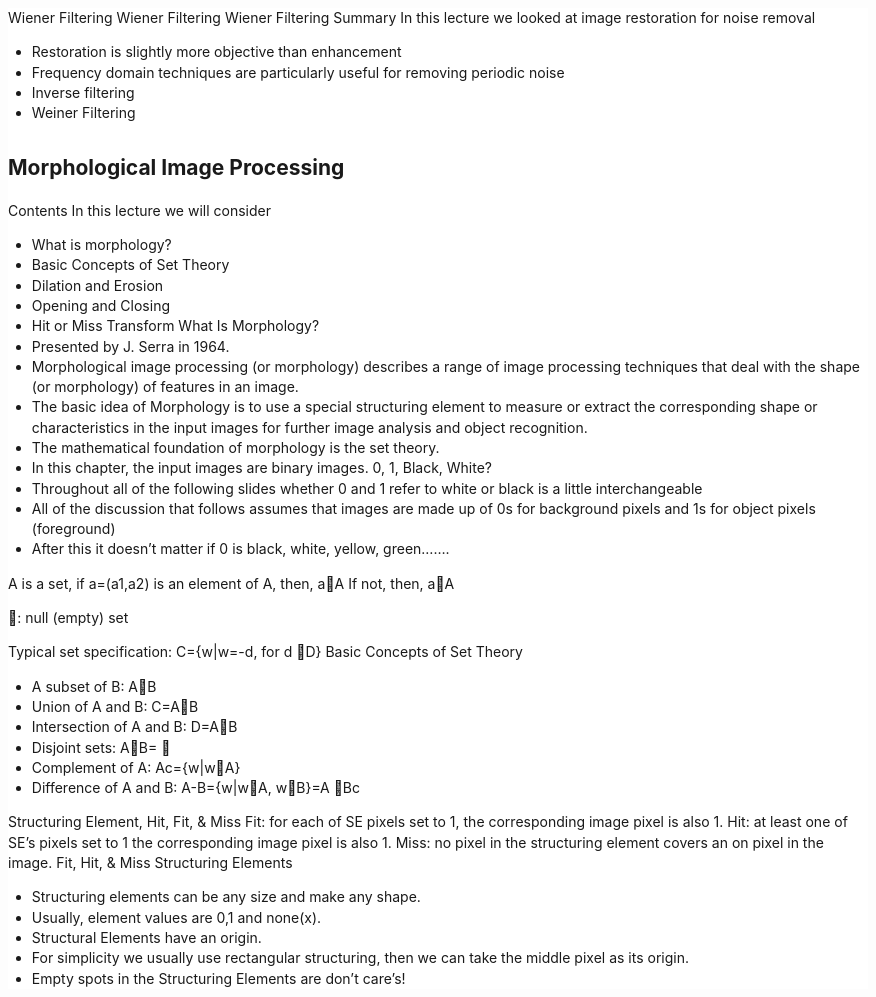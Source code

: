 Wiener Filtering
Wiener Filtering
Wiener Filtering
Summary
In this lecture we looked at image restoration for noise removal
-	Restoration is slightly more objective than enhancement
-	Frequency domain techniques are particularly useful for removing periodic noise
-	Inverse filtering
-	Weiner Filtering
## Morphological Image Processing
Contents
In this lecture we will consider
-	What is morphology?
-	Basic Concepts of Set Theory
-	Dilation and Erosion
-	Opening and Closing
-	Hit or Miss Transform
What Is Morphology?
-	Presented by J. Serra in 1964.
-	Morphological image processing (or morphology) describes a range of image processing techniques that deal with the shape (or morphology) of features in an image.
-	The basic idea of Morphology is to use a special structuring element to measure or extract the corresponding shape or characteristics in the input images for further image analysis and object recognition.
-	The mathematical foundation of morphology is the set theory.
-	In this chapter, the input images are binary images.
0, 1, Black, White?
-	Throughout all of the following slides whether 0 and 1 refer to white or black is a little interchangeable
-	All of the discussion that follows assumes that images are made up of 0s for background pixels and 1s for object pixels (foreground)
-	After this it doesn’t matter if 0 is black, white, yellow, green…….

A is a set, if a=(a1,a2) is an element of A, then, 
aA
If not, then, aA

: null (empty) set

Typical set specification: 
      C={w|w=-d, for d D}
Basic Concepts of Set Theory
-	A subset of B: AB
-	Union of A and B: C=AB
-	Intersection of A and B: D=AB
-	Disjoint sets: AB= 
-	Complement of A: Ac={w|wA}
-	Difference of A and B: 
A-B={w|wA, wB}=A Bc


Structuring Element, Hit, Fit, & Miss
Fit: for each of SE pixels set to 1, the corresponding image pixel is also 1.
Hit: at least one of SE’s pixels set to 1 the corresponding image pixel is also 1.
Miss: no pixel in the structuring element covers an on pixel in the image.
Fit, Hit, & Miss
Structuring Elements
-	Structuring elements can be any size and make any shape.
-	Usually, element values are 0,1 and none(x).
-	Structural Elements have an origin.
-	For simplicity we usually use rectangular structuring, then we can take the middle pixel as its origin.
-	Empty spots in the Structuring Elements are don’t care’s!
